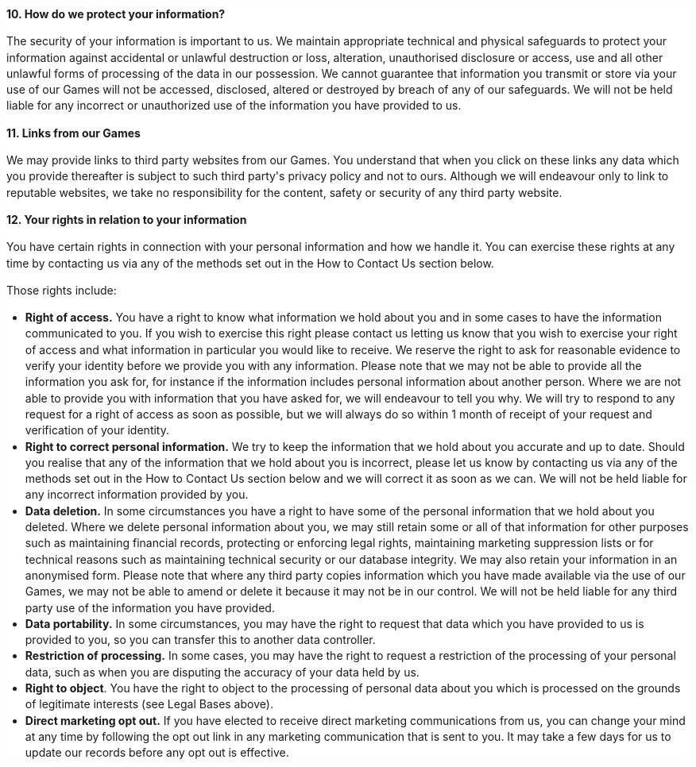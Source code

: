 
**10. How do we protect your information?**

The security of your information is important to us. We maintain appropriate technical and physical safeguards to protect your information against accidental or unlawful destruction or loss, alteration, unauthorised disclosure or access, use and all other unlawful forms of processing of the data in our possession. We cannot guarantee that information you transmit or store via your use of our Games will not be accessed, disclosed, altered or destroyed by breach of any of our safeguards. We will not be held liable for any incorrect or unauthorized use of the information you have provided to us.


**11. Links from our Games**

We may provide links to third party websites from our Games. You understand that when you click on these links any data which you provide thereafter is subject to such third party's privacy policy and not to ours. Although we will endeavour only to link to reputable websites, we take no responsibility for the content, safety or security of any third party website.


**12. Your rights in relation to your information**

You have certain rights in connection with your personal information and how we handle it. You can exercise these rights at any time by contacting us via any of the methods set out in the How to Contact Us section below.

Those rights include:

 * **Right of access.** You have a right to know what information we hold about you and in some cases to have the information communicated to you. If you wish to exercise this right please contact us letting us know that you wish to exercise your right of access and what information in particular you would like to receive. We reserve the right to ask for reasonable evidence to verify your identity before we provide you with any information. Please note that we may not be able to provide all the information you ask for, for instance if the information includes personal information about another person. Where we are not able to provide you with information that you have asked for, we will endeavour to tell you why. We will try to respond to any request for a right of access as soon as possible, but we will always do so within 1 month of receipt of your request and verification of your identity.
 * **Right to correct personal information.** We try to keep the information that we hold about you accurate and up to date. Should you realise that any of the information that we hold about you is incorrect, please let us know by contacting us via any of the methods set out in the How to Contact Us section below and we will correct it as soon as we can. We will not be held liable for any incorrect information provided by you.
 * **Data deletion.** In some circumstances you have a right to have some of the personal information that we hold about you deleted. Where we delete personal information about you, we may still retain some or all of that information for other purposes such as maintaining financial records, protecting or enforcing legal rights, maintaining marketing suppression lists or for technical reasons such as maintaining technical security or our database integrity. We may also retain your information in an anonymised form. Please note that where any third party copies information which you have made available via the use of our Games, we may not be able to amend or delete it because it may not be in our control. We will not be held liable for any third party use of the information you have provided.
 * **Data portability.** In some circumstances, you may have the right to request that data which you have provided to us is provided to you, so you can transfer this to another data controller.
 * **Restriction of processing.** In some cases, you may have the right to request a restriction of the processing of your personal data, such as when you are disputing the accuracy of your data held by us.
 * **Right to object**. You have the right to object to the processing of personal data about you which is processed on the grounds of legitimate interests (see Legal Bases above).
 * **Direct marketing opt out.** If you have elected to receive direct marketing communications from us, you can change your mind at any time by following the opt out link in any marketing communication that is sent to you. It may take a few days for us to update our records before any opt out is effective.
